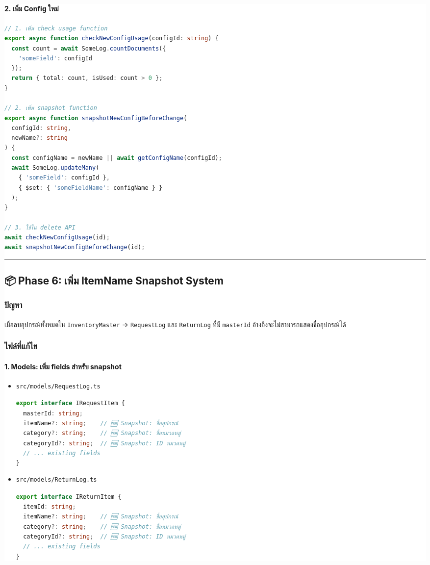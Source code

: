 #### 2. **เพิ่ม Config ใหม่**
```typescript
// 1. เพิ่ม check usage function
export async function checkNewConfigUsage(configId: string) {
  const count = await SomeLog.countDocuments({ 
    'someField': configId 
  });
  return { total: count, isUsed: count > 0 };
}

// 2. เพิ่ม snapshot function
export async function snapshotNewConfigBeforeChange(
  configId: string, 
  newName?: string
) {
  const configName = newName || await getConfigName(configId);
  await SomeLog.updateMany(
    { 'someField': configId },
    { $set: { 'someFieldName': configName } }
  );
}

// 3. ใช้ใน delete API
await checkNewConfigUsage(id);
await snapshotNewConfigBeforeChange(id);
```

---

## 📦 Phase 6: เพิ่ม ItemName Snapshot System

### ปัญหา
เมื่อลบอุปกรณ์ทั้งหมดใน `InventoryMaster` → `RequestLog` และ `ReturnLog` ที่มี `masterId` อ้างอิงจะไม่สามารถแสดงชื่ออุปกรณ์ได้

### ไฟล์ที่แก้ไข

#### 1. **Models: เพิ่ม fields สำหรับ snapshot**
- `src/models/RequestLog.ts`
  ```typescript
  export interface IRequestItem {
    masterId: string;
    itemName?: string;    // 🆕 Snapshot: ชื่ออุปกรณ์
    category?: string;    // 🆕 Snapshot: ชื่อหมวดหมู่
    categoryId?: string;  // 🆕 Snapshot: ID หมวดหมู่
    // ... existing fields
  }
  ```

- `src/models/ReturnLog.ts`
  ```typescript
  export interface IReturnItem {
    itemId: string;
    itemName?: string;    // 🆕 Snapshot: ชื่ออุปกรณ์
    category?: string;    // 🆕 Snapshot: ชื่อหมวดหมู่
    categoryId?: string;  // 🆕 Snapshot: ID หมวดหมู่
    // ... existing fields
  }
  ```
